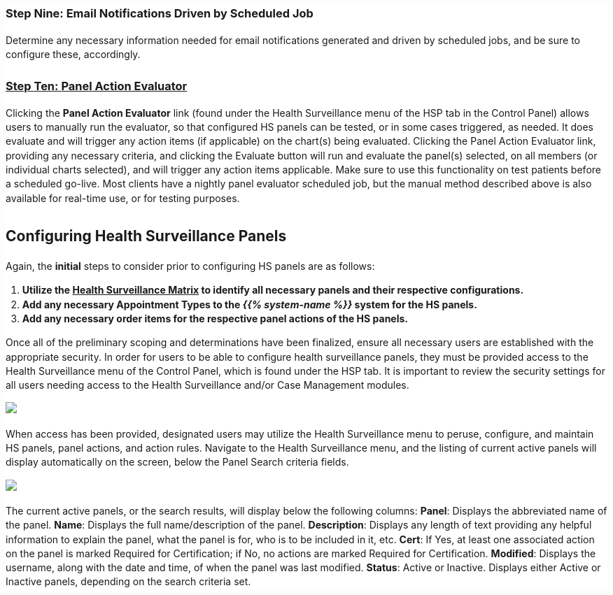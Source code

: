   
### Step Nine: Email Notifications Driven by Scheduled Job  

Determine any necessary information needed for email notifications generated and driven by scheduled jobs, and be sure to configure these, accordingly.  

  
### [Step ](panel-action-evaluator.md)[Ten: ](panel-action-evaluator.md)[Panel Action Evaluator](panel-action-evaluator.md)  

Clicking the **Panel Action Evaluator** link (found under the Health Surveillance menu of the HSP tab in the Control Panel) allows users to manually run the evaluator, so that configured HS panels can be tested, or in some cases triggered, as needed. It does evaluate and will trigger any action items (if applicable) on the chart(s) being evaluated. Clicking the Panel Action Evaluator link, providing any necessary criteria, and clicking the Evaluate button will run and evaluate the panel(s) selected, on all members (or individual charts selected), and will trigger any action items applicable. Make sure to use this functionality on test patients before a scheduled go-live. Most clients have a nightly panel evaluator scheduled job, but the manual method described above is also available for real-time use, or for testing purposes.

  
## Configuring Health Surveillance Panels  

Again, the **initial** steps to consider prior to configuring HS panels are as follows:
1. <strong>Utilize the </strong>[<strong>Health Surveillance Matrix</strong>](health-surveillance-matrix-descriptions.md)<strong> to identify all necessary panels and their respective configurations.</strong>
2. <strong>Add any necessary Appointment Types to the </strong><strong><em>{{% system-name %}}</em></strong><strong> system for the HS panels.</strong>
3. <strong>Add any necessary order items for the respective panel actions of the HS panels.</strong>

Once all of the preliminary scoping and determinations have been finalized, ensure all necessary users are established with the appropriate security. In order for users to be able to configure health surveillance panels, they must be provided access to the Health Surveillance menu of the Control Panel, which is found under the HSP tab. It is important to review the security settings for all users needing access to the Health Surveillance and/or Case Management modules.  

  
![](../health-surveillance-playbook.assets/cd0a6135a48f421a9fe778ad84529190.png)  


When access has been provided, designated users may utilize the Health Surveillance menu to peruse, configure, and maintain HS panels, panel actions, and action rules. Navigate to the Health Surveillance menu, and the listing of current active panels will display automatically on the screen, below the Panel Search criteria fields. 

  
![](../health-surveillance-playbook.assets/e71d998fba8033dda4b142b3918d6bdf.png)  


The current active panels, or the search results, will display below the following columns:
**Panel**: Displays the abbreviated name of the panel.
**Name**: Displays the full name/description of the panel.
**Description**: Displays any length of text providing any helpful information to explain the panel, what the panel is for, who is to be included in it, etc.
**Cert**: If Yes, at least one associated action on the panel is marked Required for Certification; if No, no actions are marked Required for Certification.
**Modified**: Displays the username, along with the date and time, of when the panel was last modified.
**Status**: Active or Inactive. Displays either Active or Inactive panels, depending on the search criteria set.
